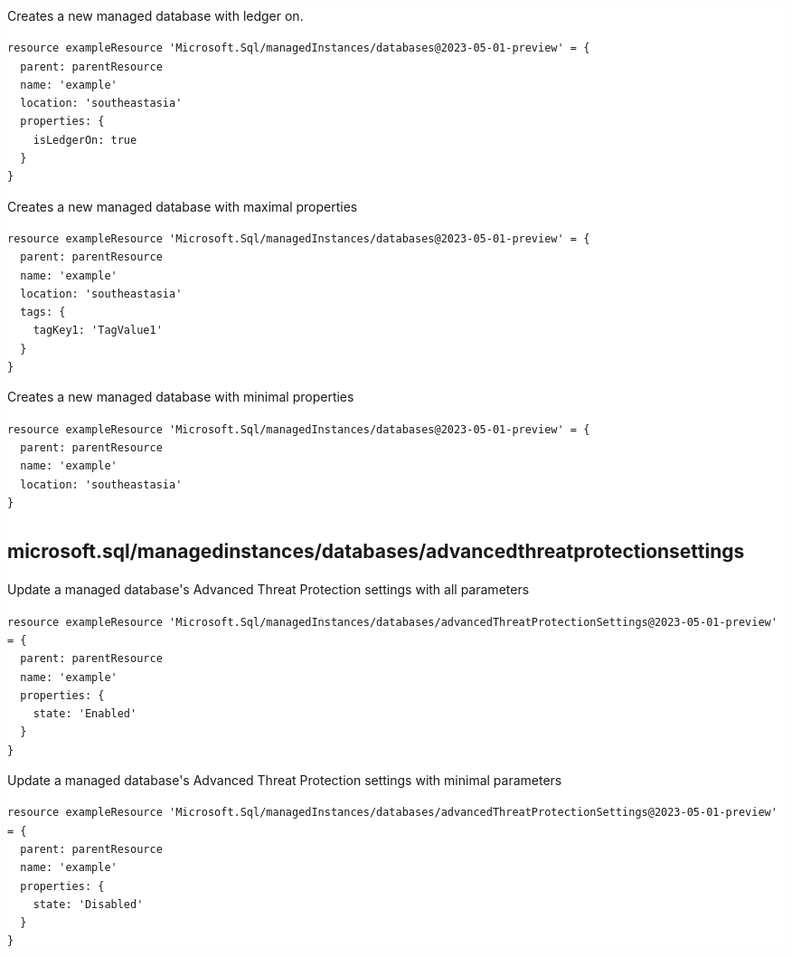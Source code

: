Creates a new managed database with ledger on.
```bicep
resource exampleResource 'Microsoft.Sql/managedInstances/databases@2023-05-01-preview' = {
  parent: parentResource 
  name: 'example'
  location: 'southeastasia'
  properties: {
    isLedgerOn: true
  }
}
```

Creates a new managed database with maximal properties
```bicep
resource exampleResource 'Microsoft.Sql/managedInstances/databases@2023-05-01-preview' = {
  parent: parentResource 
  name: 'example'
  location: 'southeastasia'
  tags: {
    tagKey1: 'TagValue1'
  }
}
```

Creates a new managed database with minimal properties
```bicep
resource exampleResource 'Microsoft.Sql/managedInstances/databases@2023-05-01-preview' = {
  parent: parentResource 
  name: 'example'
  location: 'southeastasia'
}
```

## microsoft.sql/managedinstances/databases/advancedthreatprotectionsettings

Update a managed database's Advanced Threat Protection settings with all parameters
```bicep
resource exampleResource 'Microsoft.Sql/managedInstances/databases/advancedThreatProtectionSettings@2023-05-01-preview' = {
  parent: parentResource 
  name: 'example'
  properties: {
    state: 'Enabled'
  }
}
```

Update a managed database's Advanced Threat Protection settings with minimal parameters
```bicep
resource exampleResource 'Microsoft.Sql/managedInstances/databases/advancedThreatProtectionSettings@2023-05-01-preview' = {
  parent: parentResource 
  name: 'example'
  properties: {
    state: 'Disabled'
  }
}
```

